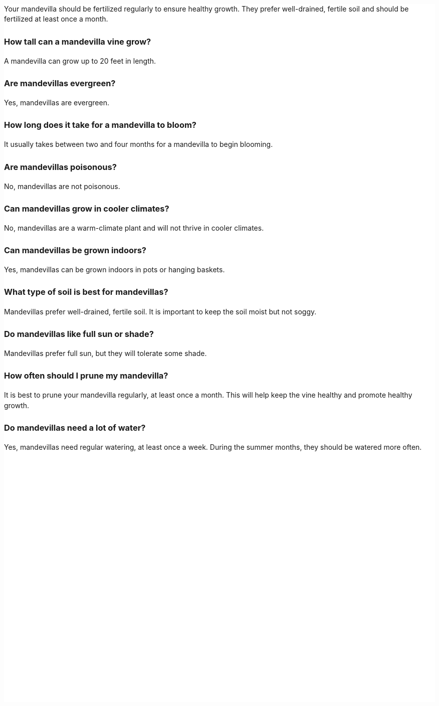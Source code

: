 <p>Your mandevilla should be fertilized regularly to ensure healthy growth. They prefer well-drained, fertile soil and should be fertilized at least once a month.</p>

<h3>How tall can a mandevilla vine grow?</h3>

<p>A mandevilla can grow up to 20 feet in length.</p>

<h3>Are mandevillas evergreen?</h3>

<p>Yes, mandevillas are evergreen.</p>

<h3>How long does it take for a mandevilla to bloom?</h3>

<p>It usually takes between two and four months for a mandevilla to begin blooming.</p>

<h3>Are mandevillas poisonous?</h3>

<p>No, mandevillas are not poisonous.</p>

<h3>Can mandevillas grow in cooler climates?</h3>

<p>No, mandevillas are a warm-climate plant and will not thrive in cooler climates.</p>

<h3>Can mandevillas be grown indoors?</h3>

<p>Yes, mandevillas can be grown indoors in pots or hanging baskets.</p>

<h3>What type of soil is best for mandevillas?</h3>

<p>Mandevillas prefer well-drained, fertile soil. It is important to keep the soil moist but not soggy.</p>

<h3>Do mandevillas like full sun or shade?</h3>

<p>Mandevillas prefer full sun, but they will tolerate some shade.</p>

<h3>How often should I prune my mandevilla?</h3>

<p>It is best to prune your mandevilla regularly, at least once a month. This will help keep the vine healthy and promote healthy growth.</p>

<h3>Do mandevillas need a lot of water?</h3>

<p>Yes, mandevillas need regular watering, at least once a week. During the summer months, they should be watered more often.</p>

<div style="position: relative; padding-bottom: 56.25%; overflow: hidden"><iframe src="https://www.youtube.com/embed/0hAnDn3YcWk" frameborder="0" allow="accelerometer; autoplay; clipboard-write; encrypted-media; gyroscope; picture-in-picture; web-share" allowfullscreen style="position: absolute; top: 0; left: 0; width: 100%; height: 100%;"></iframe>
</div>